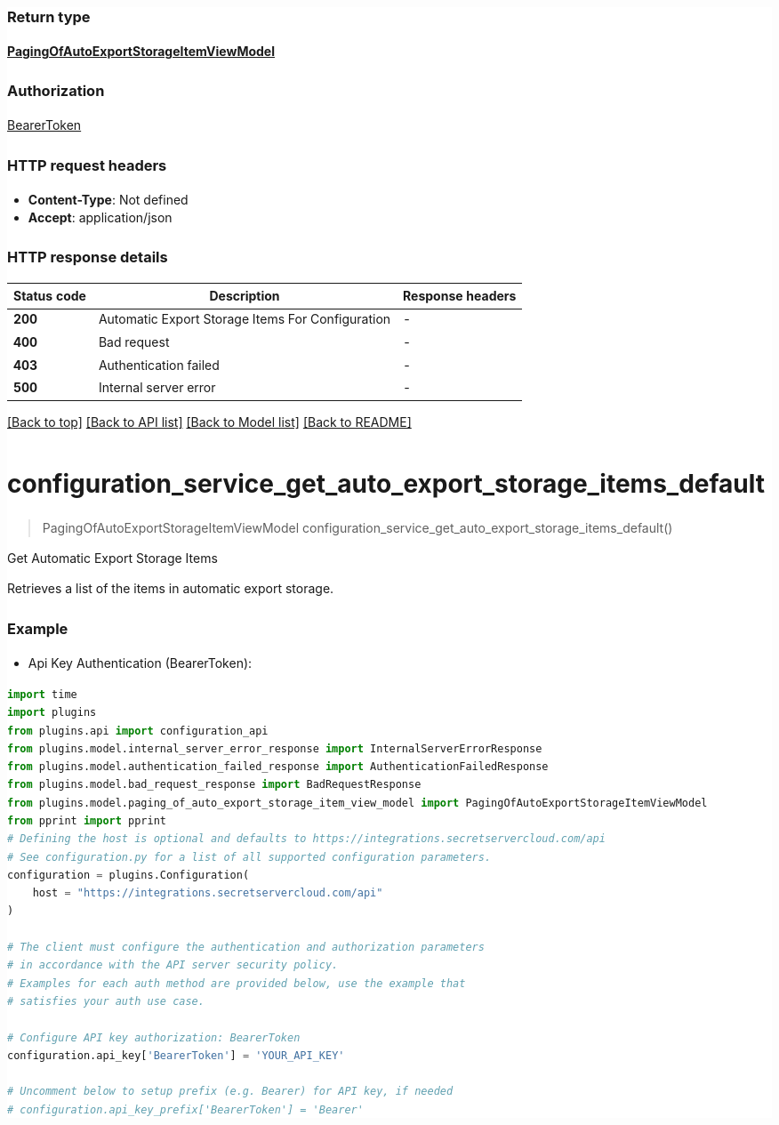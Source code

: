 ### Return type

[**PagingOfAutoExportStorageItemViewModel**](PagingOfAutoExportStorageItemViewModel.md)

### Authorization

[BearerToken](../README.md#BearerToken)

### HTTP request headers

 - **Content-Type**: Not defined
 - **Accept**: application/json


### HTTP response details

| Status code | Description | Response headers |
|-------------|-------------|------------------|
**200** | Automatic Export Storage Items For Configuration |  -  |
**400** | Bad request |  -  |
**403** | Authentication failed |  -  |
**500** | Internal server error |  -  |

[[Back to top]](#) [[Back to API list]](../README.md#documentation-for-api-endpoints) [[Back to Model list]](../README.md#documentation-for-models) [[Back to README]](../README.md)

# **configuration_service_get_auto_export_storage_items_default**
> PagingOfAutoExportStorageItemViewModel configuration_service_get_auto_export_storage_items_default()

Get Automatic Export Storage Items

Retrieves a list of the items in automatic export storage.

### Example

* Api Key Authentication (BearerToken):

```python
import time
import plugins
from plugins.api import configuration_api
from plugins.model.internal_server_error_response import InternalServerErrorResponse
from plugins.model.authentication_failed_response import AuthenticationFailedResponse
from plugins.model.bad_request_response import BadRequestResponse
from plugins.model.paging_of_auto_export_storage_item_view_model import PagingOfAutoExportStorageItemViewModel
from pprint import pprint
# Defining the host is optional and defaults to https://integrations.secretservercloud.com/api
# See configuration.py for a list of all supported configuration parameters.
configuration = plugins.Configuration(
    host = "https://integrations.secretservercloud.com/api"
)

# The client must configure the authentication and authorization parameters
# in accordance with the API server security policy.
# Examples for each auth method are provided below, use the example that
# satisfies your auth use case.

# Configure API key authorization: BearerToken
configuration.api_key['BearerToken'] = 'YOUR_API_KEY'

# Uncomment below to setup prefix (e.g. Bearer) for API key, if needed
# configuration.api_key_prefix['BearerToken'] = 'Bearer'
```